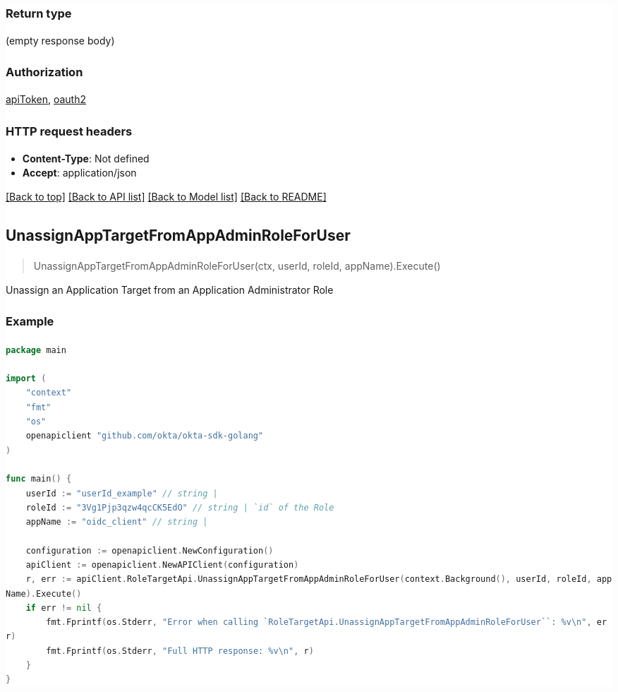 



### Return type

 (empty response body)

### Authorization

[apiToken](../README.md#apiToken), [oauth2](../README.md#oauth2)

### HTTP request headers

- **Content-Type**: Not defined
- **Accept**: application/json

[[Back to top]](#) [[Back to API list]](../README.md#documentation-for-api-endpoints)
[[Back to Model list]](../README.md#documentation-for-models)
[[Back to README]](../README.md)


## UnassignAppTargetFromAppAdminRoleForUser

> UnassignAppTargetFromAppAdminRoleForUser(ctx, userId, roleId, appName).Execute()

Unassign an Application Target from an Application Administrator Role



### Example

```go
package main

import (
    "context"
    "fmt"
    "os"
    openapiclient "github.com/okta/okta-sdk-golang"
)

func main() {
    userId := "userId_example" // string | 
    roleId := "3Vg1Pjp3qzw4qcCK5EdO" // string | `id` of the Role
    appName := "oidc_client" // string | 

    configuration := openapiclient.NewConfiguration()
    apiClient := openapiclient.NewAPIClient(configuration)
    r, err := apiClient.RoleTargetApi.UnassignAppTargetFromAppAdminRoleForUser(context.Background(), userId, roleId, appName).Execute()
    if err != nil {
        fmt.Fprintf(os.Stderr, "Error when calling `RoleTargetApi.UnassignAppTargetFromAppAdminRoleForUser``: %v\n", err)
        fmt.Fprintf(os.Stderr, "Full HTTP response: %v\n", r)
    }
}
```
